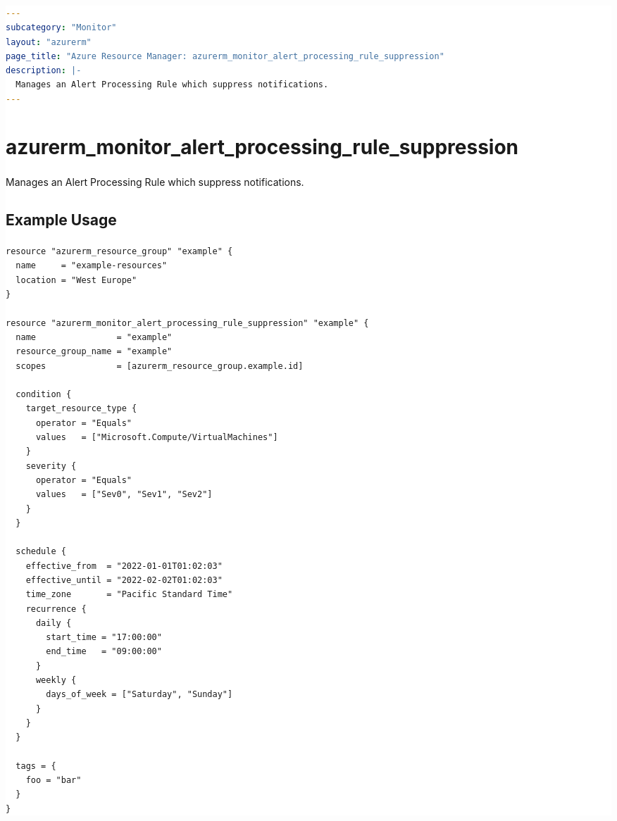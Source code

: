 ```yaml
---
subcategory: "Monitor"
layout: "azurerm"
page_title: "Azure Resource Manager: azurerm_monitor_alert_processing_rule_suppression"
description: |-
  Manages an Alert Processing Rule which suppress notifications.
---
```


# azurerm_monitor_alert_processing_rule_suppression

Manages an Alert Processing Rule which suppress notifications.

## Example Usage

```hcl
resource "azurerm_resource_group" "example" {
  name     = "example-resources"
  location = "West Europe"
}

resource "azurerm_monitor_alert_processing_rule_suppression" "example" {
  name                = "example"
  resource_group_name = "example"
  scopes              = [azurerm_resource_group.example.id]

  condition {
    target_resource_type {
      operator = "Equals"
      values   = ["Microsoft.Compute/VirtualMachines"]
    }
    severity {
      operator = "Equals"
      values   = ["Sev0", "Sev1", "Sev2"]
    }
  }

  schedule {
    effective_from  = "2022-01-01T01:02:03"
    effective_until = "2022-02-02T01:02:03"
    time_zone       = "Pacific Standard Time"
    recurrence {
      daily {
        start_time = "17:00:00"
        end_time   = "09:00:00"
      }
      weekly {
        days_of_week = ["Saturday", "Sunday"]
      }
    }
  }

  tags = {
    foo = "bar"
  }
}
```
